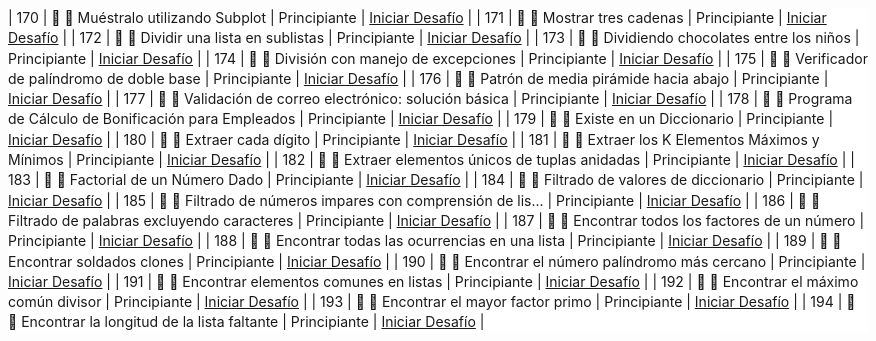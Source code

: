 |      170 | 🎯 🔵 Muéstralo utilizando Subplot                          | Principiante | <a target='_blank' href='https://labex.io/es/labs/python-display-it-using-subplot-56169'>Iniciar Desafío</a>                                    |
|      171 | 🎯 🔵 Mostrar tres cadenas                                  | Principiante | <a target='_blank' href='https://labex.io/es/labs/python-display-three-string-56170'>Iniciar Desafío</a>                                        |
|      172 | 🎯 🔵 Dividir una lista en sublistas                        | Principiante | <a target='_blank' href='https://labex.io/es/labs/python-divide-list-into-sublists-108336'>Iniciar Desafío</a>                                  |
|      173 | 🎯 🔵 Dividiendo chocolates entre los niños                 | Principiante | <a target='_blank' href='https://labex.io/es/labs/python-dividing-chocolates-among-children-108334'>Iniciar Desafío</a>                         |
|      174 | 🎯 🔵 División con manejo de excepciones                    | Principiante | <a target='_blank' href='https://labex.io/es/labs/python-division-with-exception-handling-108338'>Iniciar Desafío</a>                           |
|      175 | 🎯 🔵 Verificador de palíndromo de doble base               | Principiante | <a target='_blank' href='https://labex.io/es/labs/python-double-base-palindrome-checker-108340'>Iniciar Desafío</a>                             |
|      176 | 🎯 🔵 Patrón de media pirámide hacia abajo                  | Principiante | <a target='_blank' href='https://labex.io/es/labs/python-downward-half-pyramid-pattern-56173'>Iniciar Desafío</a>                               |
|      177 | 🎯 🔵 Validación de correo electrónico: solución básica     | Principiante | <a target='_blank' href='https://labex.io/es/labs/python-email-validation-basic-solution-108220'>Iniciar Desafío</a>                            |
|      178 | 🎯 🔵 Programa de Cálculo de Bonificación para Empleados    | Principiante | <a target='_blank' href='https://labex.io/es/labs/python-employee-bonus-calculation-program-108226'>Iniciar Desafío</a>                         |
|      179 | 🎯 🔵 Existe en un Diccionario                              | Principiante | <a target='_blank' href='https://labex.io/es/labs/python-exists-in-a-dictionary-56183'>Iniciar Desafío</a>                                      |
|      180 | 🎯 🔵 Extraer cada dígito                                   | Principiante | <a target='_blank' href='https://labex.io/es/labs/python-extract-each-digit-56189'>Iniciar Desafío</a>                                          |
|      181 | 🎯 🔵 Extraer los K Elementos Máximos y Mínimos             | Principiante | <a target='_blank' href='https://labex.io/es/labs/python-extract-maximum-and-minimum-k-elements-108439'>Iniciar Desafío</a>                     |
|      182 | 🎯 🔵 Extraer elementos únicos de tuplas anidadas           | Principiante | <a target='_blank' href='https://labex.io/es/labs/python-extract-unique-elements-from-nested-tuples-108399'>Iniciar Desafío</a>                 |
|      183 | 🎯 🔵 Factorial de un Número Dado                           | Principiante | <a target='_blank' href='https://labex.io/es/labs/python-factorial-of-a-given-number-56193'>Iniciar Desafío</a>                                 |
|      184 | 🎯 🔵 Filtrado de valores de diccionario                    | Principiante | <a target='_blank' href='https://labex.io/es/labs/python-filtering-dictionary-values-108353'>Iniciar Desafío</a>                                |
|      185 | 🎯 🔵 Filtrado de números impares con comprensión de lis... | Principiante | <a target='_blank' href='https://labex.io/es/labs/python-filtering-odd-numbers-with-list-comprehension-108355'>Iniciar Desafío</a>              |
|      186 | 🎯 🔵 Filtrado de palabras excluyendo caracteres            | Principiante | <a target='_blank' href='https://labex.io/es/labs/python-filtering-words-by-excluding-characters-108357'>Iniciar Desafío</a>                    |
|      187 | 🎯 🔵 Encontrar todos los factores de un número             | Principiante | <a target='_blank' href='https://labex.io/es/labs/python-find-all-factors-of-a-number-108208'>Iniciar Desafío</a>                               |
|      188 | 🎯 🔵 Encontrar todas las ocurrencias en una lista          | Principiante | <a target='_blank' href='https://labex.io/es/labs/python-find-all-occurrences-in-list-108359'>Iniciar Desafío</a>                               |
|      189 | 🎯 🔵 Encontrar soldados clones                             | Principiante | <a target='_blank' href='https://labex.io/es/labs/python-find-clone-soldiers-60'>Iniciar Desafío</a>                                            |
|      190 | 🎯 🔵 Encontrar el número palíndromo más cercano            | Principiante | <a target='_blank' href='https://labex.io/es/labs/python-find-closest-palindrome-number-108361'>Iniciar Desafío</a>                             |
|      191 | 🎯 🔵 Encontrar elementos comunes en listas                 | Principiante | <a target='_blank' href='https://labex.io/es/labs/python-find-common-elements-in-lists-108363'>Iniciar Desafío</a>                              |
|      192 | 🎯 🔵 Encontrar el máximo común divisor                     | Principiante | <a target='_blank' href='https://labex.io/es/labs/python-find-greatest-common-divisor-108393'>Iniciar Desafío</a>                               |
|      193 | 🎯 🔵 Encontrar el mayor factor primo                       | Principiante | <a target='_blank' href='https://labex.io/es/labs/python-find-largest-prime-factor-108417'>Iniciar Desafío</a>                                  |
|      194 | 🎯 🔵 Encontrar la longitud de la lista faltante            | Principiante | <a target='_blank' href='https://labex.io/es/labs/python-find-length-of-missing-list-108421'>Iniciar Desafío</a>                                |